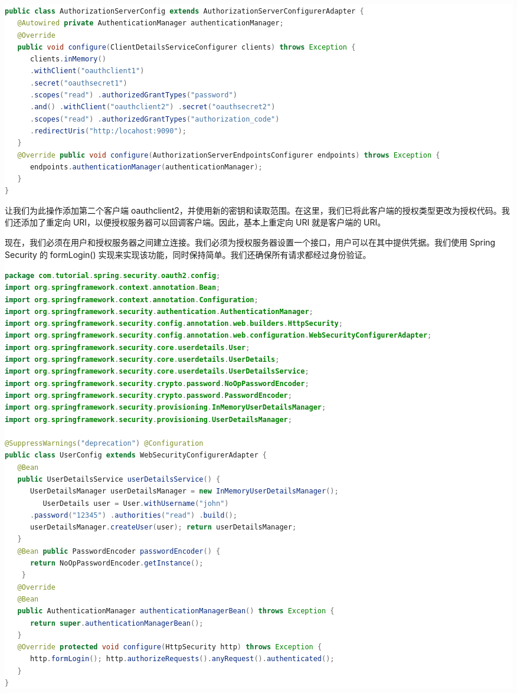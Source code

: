 ```java
public class AuthorizationServerConfig extends AuthorizationServerConfigurerAdapter {
   @Autowired private AuthenticationManager authenticationManager;
   @Override
   public void configure(ClientDetailsServiceConfigurer clients) throws Exception {
      clients.inMemory()
      .withClient("oauthclient1")
      .secret("oauthsecret1")
      .scopes("read") .authorizedGrantTypes("password")
      .and() .withClient("oauthclient2") .secret("oauthsecret2")
      .scopes("read") .authorizedGrantTypes("authorization_code")
      .redirectUris("http:/locahost:9090");
   }
   @Override public void configure(AuthorizationServerEndpointsConfigurer endpoints) throws Exception {
      endpoints.authenticationManager(authenticationManager);
   }
}
```

让我们为此操作添加第二个客户端 oauthclient2，并使用新的密钥和读取范围。在这里，我们已将此客户端的授权类型更改为授权代码。我们还添加了重定向 URI，以便授权服务器可以回调客户端。因此，基本上重定向 URI 就是客户端的 URI。

现在，我们必须在用户和授权服务器之间建立连接。我们必须为授权服务器设置一个接口，用户可以在其中提供凭据。我们使用 Spring Security 的 formLogin() 实现来实现该功能，同时保持简单。我们还确保所有请求都经过身份验证。

```java
package com.tutorial.spring.security.oauth2.config;
import org.springframework.context.annotation.Bean;
import org.springframework.context.annotation.Configuration;
import org.springframework.security.authentication.AuthenticationManager;
import org.springframework.security.config.annotation.web.builders.HttpSecurity;
import org.springframework.security.config.annotation.web.configuration.WebSecurityConfigurerAdapter;
import org.springframework.security.core.userdetails.User;
import org.springframework.security.core.userdetails.UserDetails;
import org.springframework.security.core.userdetails.UserDetailsService;
import org.springframework.security.crypto.password.NoOpPasswordEncoder;
import org.springframework.security.crypto.password.PasswordEncoder;
import org.springframework.security.provisioning.InMemoryUserDetailsManager;
import org.springframework.security.provisioning.UserDetailsManager;

@SuppressWarnings("deprecation") @Configuration
public class UserConfig extends WebSecurityConfigurerAdapter {
   @Bean
   public UserDetailsService userDetailsService() {
      UserDetailsManager userDetailsManager = new InMemoryUserDetailsManager();
         UserDetails user = User.withUsername("john")
      .password("12345") .authorities("read") .build();
      userDetailsManager.createUser(user); return userDetailsManager;
   }
   @Bean public PasswordEncoder passwordEncoder() {
      return NoOpPasswordEncoder.getInstance();
    }
   @Override
   @Bean
   public AuthenticationManager authenticationManagerBean() throws Exception {
      return super.authenticationManagerBean();
   }
   @Override protected void configure(HttpSecurity http) throws Exception {
      http.formLogin(); http.authorizeRequests().anyRequest().authenticated();
   }
}
```
